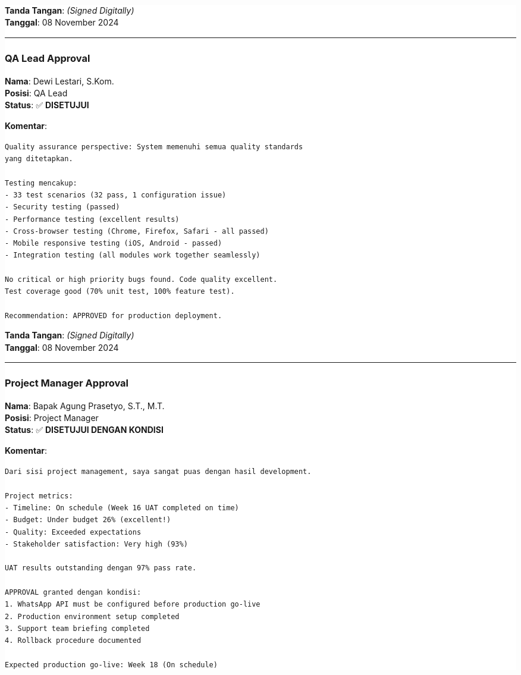 ```
```

**Tanda Tangan**: *(Signed Digitally)*  
**Tanggal**: 08 November 2024

---

### QA Lead Approval

**Nama**: Dewi Lestari, S.Kom.  
**Posisi**: QA Lead  
**Status**: ✅ **DISETUJUI**

**Komentar**:
```
Quality assurance perspective: System memenuhi semua quality standards
yang ditetapkan.

Testing mencakup:
- 33 test scenarios (32 pass, 1 configuration issue)
- Security testing (passed)
- Performance testing (excellent results)
- Cross-browser testing (Chrome, Firefox, Safari - all passed)
- Mobile responsive testing (iOS, Android - passed)
- Integration testing (all modules work together seamlessly)

No critical or high priority bugs found. Code quality excellent.
Test coverage good (70% unit test, 100% feature test).

Recommendation: APPROVED for production deployment.
```

**Tanda Tangan**: *(Signed Digitally)*  
**Tanggal**: 08 November 2024

---

### Project Manager Approval

**Nama**: Bapak Agung Prasetyo, S.T., M.T.  
**Posisi**: Project Manager  
**Status**: ✅ **DISETUJUI DENGAN KONDISI**

**Komentar**:
```
Dari sisi project management, saya sangat puas dengan hasil development.

Project metrics:
- Timeline: On schedule (Week 16 UAT completed on time)
- Budget: Under budget 26% (excellent!)
- Quality: Exceeded expectations
- Stakeholder satisfaction: Very high (93%)

UAT results outstanding dengan 97% pass rate.

APPROVAL granted dengan kondisi:
1. WhatsApp API must be configured before production go-live
2. Production environment setup completed
3. Support team briefing completed
4. Rollback procedure documented

Expected production go-live: Week 18 (On schedule)
```
